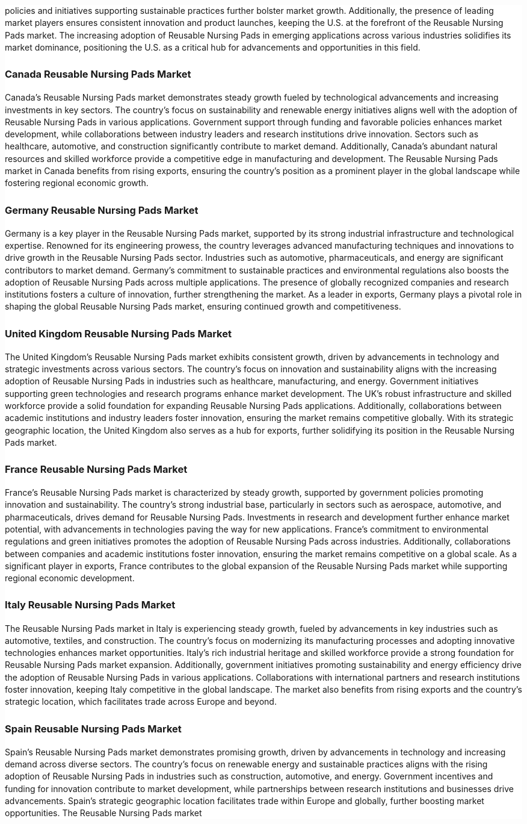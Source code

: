 policies and initiatives supporting sustainable practices further bolster market growth. Additionally, the presence of leading market players ensures consistent innovation and product launches, keeping the U.S. at the forefront of the Reusable Nursing Pads market. The increasing adoption of Reusable Nursing Pads in emerging applications across various industries solidifies its market dominance, positioning the U.S. as a critical hub for advancements and opportunities in this field.</p><h3>Canada Reusable Nursing Pads Market</h3><p>Canada&rsquo;s Reusable Nursing Pads market demonstrates steady growth fueled by technological advancements and increasing investments in key sectors. The country&rsquo;s focus on sustainability and renewable energy initiatives aligns well with the adoption of Reusable Nursing Pads in various applications. Government support through funding and favorable policies enhances market development, while collaborations between industry leaders and research institutions drive innovation. Sectors such as healthcare, automotive, and construction significantly contribute to market demand. Additionally, Canada&rsquo;s abundant natural resources and skilled workforce provide a competitive edge in manufacturing and development. The Reusable Nursing Pads market in Canada benefits from rising exports, ensuring the country&rsquo;s position as a prominent player in the global landscape while fostering regional economic growth.</p><h3>Germany Reusable Nursing Pads Market</h3><p>Germany is a key player in the Reusable Nursing Pads market, supported by its strong industrial infrastructure and technological expertise. Renowned for its engineering prowess, the country leverages advanced manufacturing techniques and innovations to drive growth in the Reusable Nursing Pads sector. Industries such as automotive, pharmaceuticals, and energy are significant contributors to market demand. Germany&rsquo;s commitment to sustainable practices and environmental regulations also boosts the adoption of Reusable Nursing Pads across multiple applications. The presence of globally recognized companies and research institutions fosters a culture of innovation, further strengthening the market. As a leader in exports, Germany plays a pivotal role in shaping the global Reusable Nursing Pads market, ensuring continued growth and competitiveness.</p><h3>United Kingdom Reusable Nursing Pads Market</h3><p>The United Kingdom&rsquo;s Reusable Nursing Pads market exhibits consistent growth, driven by advancements in technology and strategic investments across various sectors. The country&rsquo;s focus on innovation and sustainability aligns with the increasing adoption of Reusable Nursing Pads in industries such as healthcare, manufacturing, and energy. Government initiatives supporting green technologies and research programs enhance market development. The UK&rsquo;s robust infrastructure and skilled workforce provide a solid foundation for expanding Reusable Nursing Pads applications. Additionally, collaborations between academic institutions and industry leaders foster innovation, ensuring the market remains competitive globally. With its strategic geographic location, the United Kingdom also serves as a hub for exports, further solidifying its position in the Reusable Nursing Pads market.</p><h3>France Reusable Nursing Pads Market</h3><p>France&rsquo;s Reusable Nursing Pads market is characterized by steady growth, supported by government policies promoting innovation and sustainability. The country&rsquo;s strong industrial base, particularly in sectors such as aerospace, automotive, and pharmaceuticals, drives demand for Reusable Nursing Pads. Investments in research and development further enhance market potential, with advancements in technologies paving the way for new applications. France&rsquo;s commitment to environmental regulations and green initiatives promotes the adoption of Reusable Nursing Pads across industries. Additionally, collaborations between companies and academic institutions foster innovation, ensuring the market remains competitive on a global scale. As a significant player in exports, France contributes to the global expansion of the Reusable Nursing Pads market while supporting regional economic development.</p><h3>Italy Reusable Nursing Pads Market</h3><p>The Reusable Nursing Pads market in Italy is experiencing steady growth, fueled by advancements in key industries such as automotive, textiles, and construction. The country&rsquo;s focus on modernizing its manufacturing processes and adopting innovative technologies enhances market opportunities. Italy&rsquo;s rich industrial heritage and skilled workforce provide a strong foundation for Reusable Nursing Pads market expansion. Additionally, government initiatives promoting sustainability and energy efficiency drive the adoption of Reusable Nursing Pads in various applications. Collaborations with international partners and research institutions foster innovation, keeping Italy competitive in the global landscape. The market also benefits from rising exports and the country&rsquo;s strategic location, which facilitates trade across Europe and beyond.</p><h3>Spain Reusable Nursing Pads Market</h3><p>Spain&rsquo;s Reusable Nursing Pads market demonstrates promising growth, driven by advancements in technology and increasing demand across diverse sectors. The country&rsquo;s focus on renewable energy and sustainable practices aligns with the rising adoption of Reusable Nursing Pads in industries such as construction, automotive, and energy. Government incentives and funding for innovation contribute to market development, while partnerships between research institutions and businesses drive advancements. Spain&rsquo;s strategic geographic location facilitates trade within Europe and globally, further boosting market opportunities. The Reusable Nursing Pads market